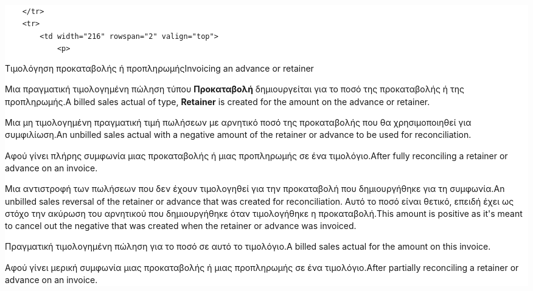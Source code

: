         </tr>
        <tr>
            <td width="216" rowspan="2" valign="top">
                <p>
<span data-ttu-id="9c214-112">Τιμολόγηση προκαταβολής ή προπληρωμής</span><span class="sxs-lookup"><span data-stu-id="9c214-112">Invoicing an advance or retainer</span></span> </p>
            </td>
            <td width="408" valign="top">
                <p>
<span data-ttu-id="9c214-113">Μια πραγματική τιμολογημένη πώληση τύπου <strong>Προκαταβολή</strong> δημιουργείται για το ποσό της προκαταβολής ή της προπληρωμής.</span><span class="sxs-lookup"><span data-stu-id="9c214-113">A billed sales actual of type, <strong>Retainer</strong> is created for the amount on the advance or retainer.</span></span>
                </p>
            </td>
        </tr>
        <tr>
            <td width="408" valign="top">
                <p>
<span data-ttu-id="9c214-114">Μια μη τιμολογημένη πραγματική τιμή πωλήσεων με αρνητικό ποσό της προκαταβολής που θα χρησιμοποιηθεί για συμφιλίωση.</span><span class="sxs-lookup"><span data-stu-id="9c214-114">An unbilled sales actual with a negative amount of the retainer or advance to be used for reconciliation.</span></span>
                </p>
            </td>
        </tr>
        <tr>
            <td width="216" rowspan="2" valign="top">
                <p>
<span data-ttu-id="9c214-115">Αφού γίνει πλήρης συμφωνία μιας προκαταβολής ή μιας προπληρωμής σε ένα τιμολόγιο.</span><span class="sxs-lookup"><span data-stu-id="9c214-115">After fully reconciling a retainer or advance on an invoice.</span></span>
                </p>
            </td>
            <td width="408" valign="top">
                <p>
<span data-ttu-id="9c214-116">Μια αντιστροφή των πωλήσεων που δεν έχουν τιμολογηθεί για την προκαταβολή που δημιουργήθηκε για τη συμφωνία.</span><span class="sxs-lookup"><span data-stu-id="9c214-116">An unbilled sales reversal of the retainer or advance that was created for reconciliation.</span></span> <span data-ttu-id="9c214-117">Αυτό το ποσό είναι θετικό, επειδή έχει ως στόχο την ακύρωση του αρνητικού που δημιουργήθηκε όταν τιμολογήθηκε η προκαταβολή.</span><span class="sxs-lookup"><span data-stu-id="9c214-117">This amount is positive as it's meant to cancel out the negative that was created when the retainer or advance was invoiced.</span></span>
                </p>
            </td>
        </tr>
        <tr>
            <td width="408" valign="top">
                <p>
<span data-ttu-id="9c214-118">Πραγματική τιμολογημένη πώληση για το ποσό σε αυτό το τιμολόγιο.</span><span class="sxs-lookup"><span data-stu-id="9c214-118">A billed sales actual for the amount on this invoice.</span></span>
                </p>
            </td>
        </tr>
        <tr>
            <td width="216" rowspan="3" valign="top">
                <p>
<span data-ttu-id="9c214-119">Αφού γίνει μερική συμφωνία μιας προκαταβολής ή μιας προπληρωμής σε ένα τιμολόγιο.</span><span class="sxs-lookup"><span data-stu-id="9c214-119">After partially reconciling a retainer or advance on an invoice.</span></span>
                </p>
            </td>
            <td width="408" valign="top">